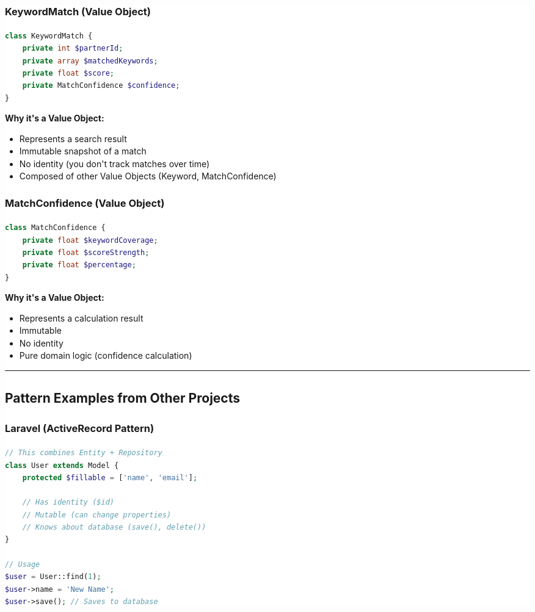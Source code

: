 ### KeywordMatch (Value Object)

```php
class KeywordMatch {
    private int $partnerId;
    private array $matchedKeywords;
    private float $score;
    private MatchConfidence $confidence;
}
```

**Why it's a Value Object:**
- Represents a search result
- Immutable snapshot of a match
- No identity (you don't track matches over time)
- Composed of other Value Objects (Keyword, MatchConfidence)

### MatchConfidence (Value Object)

```php
class MatchConfidence {
    private float $keywordCoverage;
    private float $scoreStrength;
    private float $percentage;
}
```

**Why it's a Value Object:**
- Represents a calculation result
- Immutable
- No identity
- Pure domain logic (confidence calculation)

---

## Pattern Examples from Other Projects

### Laravel (ActiveRecord Pattern)

```php
// This combines Entity + Repository
class User extends Model {
    protected $fillable = ['name', 'email'];
    
    // Has identity ($id)
    // Mutable (can change properties)
    // Knows about database (save(), delete())
}

// Usage
$user = User::find(1);
$user->name = 'New Name';
$user->save(); // Saves to database
```
